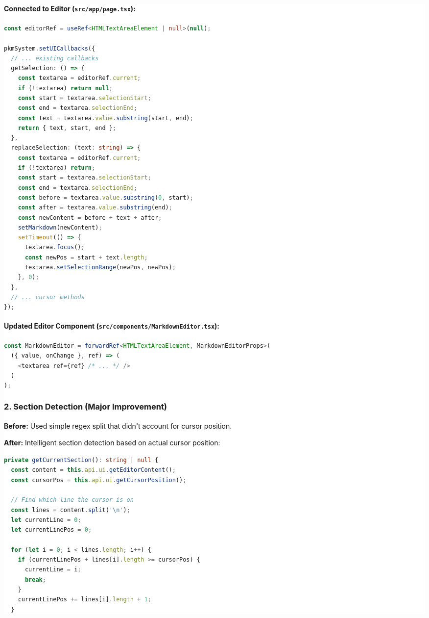 #### Connected to Editor (`src/app/page.tsx`):
```typescript
const editorRef = useRef<HTMLTextAreaElement | null>(null);

pkmSystem.setUICallbacks({
  // ... existing callbacks
  getSelection: () => {
    const textarea = editorRef.current;
    if (!textarea) return null;
    const start = textarea.selectionStart;
    const end = textarea.selectionEnd;
    const text = textarea.value.substring(start, end);
    return { text, start, end };
  },
  replaceSelection: (text: string) => {
    const textarea = editorRef.current;
    if (!textarea) return;
    const start = textarea.selectionStart;
    const end = textarea.selectionEnd;
    const before = textarea.value.substring(0, start);
    const after = textarea.value.substring(end);
    const newContent = before + text + after;
    setMarkdown(newContent);
    setTimeout(() => {
      textarea.focus();
      const newPos = start + text.length;
      textarea.setSelectionRange(newPos, newPos);
    }, 0);
  },
  // ... cursor methods
});
```

#### Updated Editor Component (`src/components/MarkdownEditor.tsx`):
```typescript
const MarkdownEditor = forwardRef<HTMLTextAreaElement, MarkdownEditorProps>(
  ({ value, onChange }, ref) => (
    <textarea ref={ref} /* ... */ />
  )
);
```

### 2. **Section Detection (Major Improvement)**

**Before:** Used simple regex split that didn't account for cursor position.

**After:** Intelligent section detection based on actual cursor position:
```typescript
private getCurrentSection(): string | null {
  const content = this.api.ui.getEditorContent();
  const cursorPos = this.api.ui.getCursorPosition();
  
  // Find which line the cursor is on
  const lines = content.split('\n');
  let currentLine = 0;
  let currentLinePos = 0;
  
  for (let i = 0; i < lines.length; i++) {
    if (currentLinePos + lines[i].length >= cursorPos) {
      currentLine = i;
      break;
    }
    currentLinePos += lines[i].length + 1;
  }
```